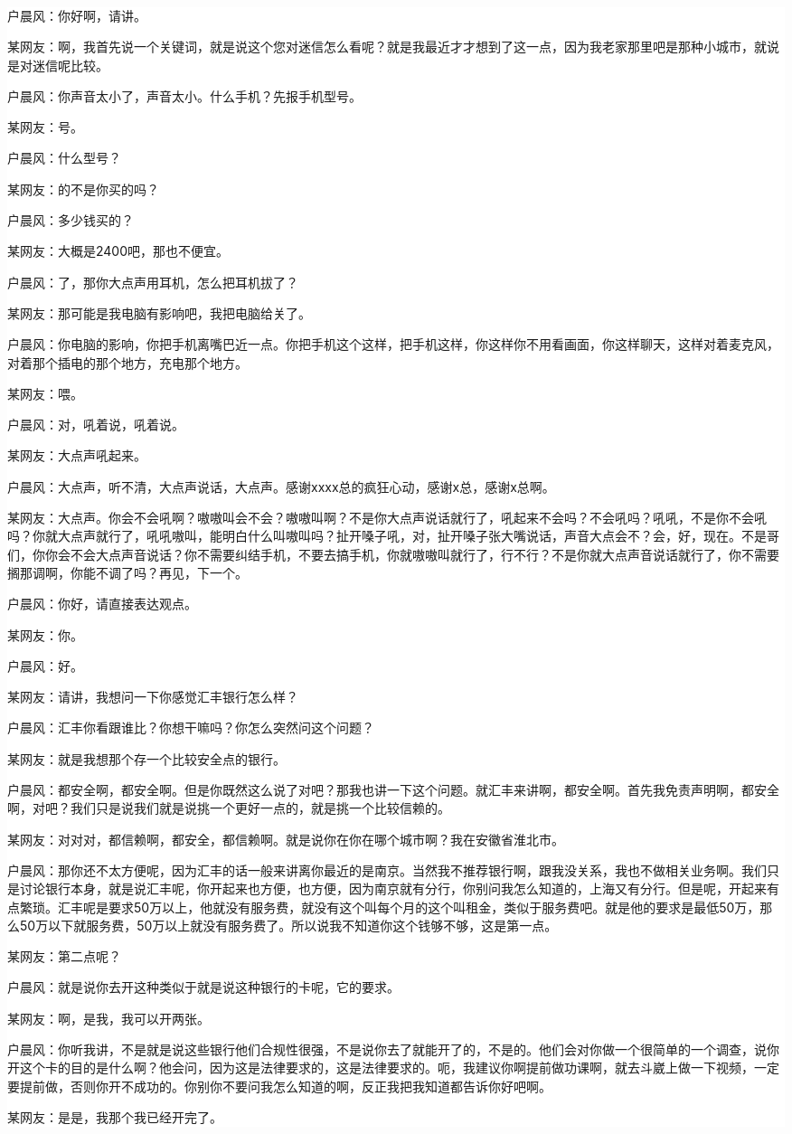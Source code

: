户晨风：你好啊，请讲。

某网友：啊，我首先说一个关键词，就是说这个您对迷信怎么看呢？就是我最近才才想到了这一点，因为我老家那里吧是那种小城市，就说是对迷信呢比较。

户晨风：你声音太小了，声音太小。什么手机？先报手机型号。

某网友：号。

户晨风：什么型号？

某网友：的不是你买的吗？

户晨风：多少钱买的？

某网友：大概是2400吧，那也不便宜。

户晨风：了，那你大点声用耳机，怎么把耳机拔了？

某网友：那可能是我电脑有影响吧，我把电脑给关了。

户晨风：你电脑的影响，你把手机离嘴巴近一点。你把手机这个这样，把手机这样，你这样你不用看画面，你这样聊天，这样对着麦克风，对着那个插电的那个地方，充电那个地方。

某网友：喂。

户晨风：对，吼着说，吼着说。

某网友：大点声吼起来。

户晨风：大点声，听不清，大点声说话，大点声。感谢xxxx总的疯狂心动，感谢x总，感谢x总啊。

某网友：大点声。你会不会吼啊？嗷嗷叫会不会？嗷嗷叫啊？不是你大点声说话就行了，吼起来不会吗？不会吼吗？吼吼，不是你不会吼吗？你就大点声就行了，吼吼嗷叫，能明白什么叫嗷叫吗？扯开嗓子吼，对，扯开嗓子张大嘴说话，声音大点会不？会，好，现在。不是哥们，你你会不会大点声音说话？你不需要纠结手机，不要去搞手机，你就嗷嗷叫就行了，行不行？不是你就大点声音说话就行了，你不需要搁那调啊，你能不调了吗？再见，下一个。

户晨风：你好，请直接表达观点。

某网友：你。

户晨风：好。

某网友：请讲，我想问一下你感觉汇丰银行怎么样？

户晨风：汇丰你看跟谁比？你想干嘛吗？你怎么突然问这个问题？

某网友：就是我想那个存一个比较安全点的银行。

户晨风：都安全啊，都安全啊。但是你既然这么说了对吧？那我也讲一下这个问题。就汇丰来讲啊，都安全啊。首先我免责声明啊，都安全啊，对吧？我们只是说我们就是说挑一个更好一点的，就是挑一个比较信赖的。

某网友：对对对，都信赖啊，都安全，都信赖啊。就是说你在你在哪个城市啊？我在安徽省淮北市。

户晨风：那你还不太方便呢，因为汇丰的话一般来讲离你最近的是南京。当然我不推荐银行啊，跟我没关系，我也不做相关业务啊。我们只是讨论银行本身，就是说汇丰呢，你开起来也方便，也方便，因为南京就有分行，你别问我怎么知道的，上海又有分行。但是呢，开起来有点繁琐。汇丰呢是要求50万以上，他就没有服务费，就没有这个叫每个月的这个叫租金，类似于服务费吧。就是他的要求是最低50万，那么50万以下就服务费，50万以上就没有服务费了。所以说我不知道你这个钱够不够，这是第一点。

某网友：第二点呢？

户晨风：就是说你去开这种类似于就是说这种银行的卡呢，它的要求。

某网友：啊，是我，我可以开两张。

户晨风：你听我讲，不是就是说这些银行他们合规性很强，不是说你去了就能开了的，不是的。他们会对你做一个很简单的一个调查，说你开这个卡的目的是什么啊？他会问，因为这是法律要求的，这是法律要求的。呃，我建议你啊提前做功课啊，就去斗崴上做一下视频，一定要提前做，否则你开不成功的。你别你不要问我怎么知道的啊，反正我把我知道都告诉你好吧啊。

某网友：是是，我那个我已经开完了。
